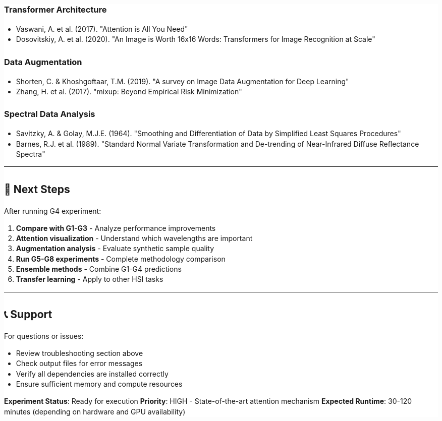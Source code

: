 ### **Transformer Architecture**
- Vaswani, A. et al. (2017). "Attention is All You Need"
- Dosovitskiy, A. et al. (2020). "An Image is Worth 16x16 Words: Transformers for Image Recognition at Scale"

### **Data Augmentation**
- Shorten, C. & Khoshgoftaar, T.M. (2019). "A survey on Image Data Augmentation for Deep Learning"
- Zhang, H. et al. (2017). "mixup: Beyond Empirical Risk Minimization"

### **Spectral Data Analysis**
- Savitzky, A. & Golay, M.J.E. (1964). "Smoothing and Differentiation of Data by Simplified Least Squares Procedures"
- Barnes, R.J. et al. (1989). "Standard Normal Variate Transformation and De-trending of Near-Infrared Diffuse Reflectance Spectra"

---

## 🎯 **Next Steps**

After running G4 experiment:

1. **Compare with G1-G3** - Analyze performance improvements
2. **Attention visualization** - Understand which wavelengths are important
3. **Augmentation analysis** - Evaluate synthetic sample quality
4. **Run G5-G8 experiments** - Complete methodology comparison
5. **Ensemble methods** - Combine G1-G4 predictions
6. **Transfer learning** - Apply to other HSI tasks

---

## 📞 **Support**

For questions or issues:
- Review troubleshooting section above
- Check output files for error messages
- Verify all dependencies are installed correctly
- Ensure sufficient memory and compute resources

**Experiment Status**: Ready for execution
**Priority**: HIGH - State-of-the-art attention mechanism
**Expected Runtime**: 30-120 minutes (depending on hardware and GPU availability) 